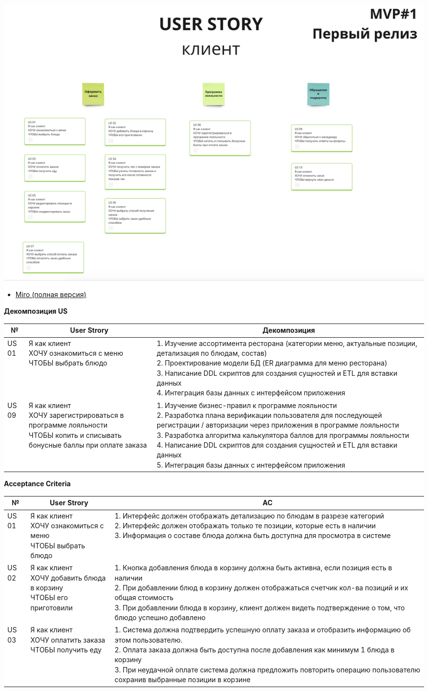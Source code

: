 ﻿ ![Image alt](https://github.com/dmatwe/projects/blob/main/OTUS_SA_ADVANCED/Acceptance%20Criteria/US.png)
 
 - [Miro (полная версия)](https://miro.com/welcomeonboard/TW0xZXBtOEEwaVpBNWJIcnZEcW1qYkJuNWN1RFJwcG0xd2FzZzVBa2VDTDU3bmhNdzRRN2FnZDRiU2FvTkRLSnwzNDU4NzY0NTIzNjk5NzU4NDczfDI=?share_link_id=699446562339)

**Декомпозиция US** 

| №     | User Strory                                                                                                                 | Декомпозиция                                                                                                                                                                                                                                                                                                                                                                                       |
| ----- | --------------------------------------------------------------------------------------------------------------------------- | -------------------------------------------------------------------------------------------------------------------------------------------------------------------------------------------------------------------------------------------------------------------------------------------------------------------------------------------------------------------------------------------------- |
| US 01 | Я как клиент<br>ХОЧУ ознакомиться с меню<br>ЧТОБЫ выбрать блюдо                                                             | 1\. Изучение ассортимента ресторана (категории меню, актуальные позиции, детализация по блюдам, состав)<br>2\. Проектирование модели БД (ER диаграмма для меню ресторана)<br>3\. Написание DDL скриптов для создания сущностей и ETL для вставки данных<br>4\. Интеграция базы данных с интерфейсом приложения                                                                                     |
| US 09 | Я как клиент<br>ХОЧУ зарегистрироваться в программе лояльности<br>ЧТОБЫ копить и списывать бонусные баллы при оплате заказа | 1\. Изучение бизнес-правил к программе лояльности<br>2\. Разработка плана верификации пользователя для последующей регистрации / авторизации через приложения в программе лояльности<br>3\. Разработка алгоритма калькулятора баллов для программы лояльности<br>4\. Написание DDL скриптов для создания сущностей и ETL для вставки данных<br>5\. Интеграция базы данных с интерфейсом приложения |

**Acceptance Criteria** 

| №     | User Strory                                                                                                                      | AC                                                                                                                                                                                                                                                                                                                                                                                                                                                                |
| ----- | -------------------------------------------------------------------------------------------------------------------------------- | ----------------------------------------------------------------------------------------------------------------------------------------------------------------------------------------------------------------------------------------------------------------------------------------------------------------------------------------------------------------------------------------------------------------------------------------------------------------- |
| US 01 | Я как клиент<br>ХОЧУ ознакомиться с меню<br>ЧТОБЫ выбрать блюдо                                                                  | 1\. Интерфейс должен отображать детализацию по блюдам в разрезе категорий<br>2\. Интерфейс должен отображать только те позиции, которые есть в наличии<br>3\. Информация о составе блюда должна быть доступна для просмотра в системе                                                                                                                                                                                                                             |
| US 02 | Я как клиент<br>ХОЧУ добавить блюда в корзину<br>ЧТОБЫ его приготовили                                                           | 1\. Кнопка добавления блюда в корзину должна быть активна, если позиция есть в наличии<br>2\. При добавлении блюд в корзину должен отображаться счетчик кол-ва позиций и их общая стоимость<br>3\. При добавлении блюда в корзину, клиент должен видеть подтверждение о том, что блюдо успешно добавлено                                                                                                                                                          |
| US 03 | Я как клиент<br>ХОЧУ оплатить заказа<br>ЧТОБЫ получить еду                                                                       | 1\. Система должна подтвердить успешную оплату заказа и отобразить информацию об этом пользователю.<br>2\. Оплата заказа должна быть доступна после добавления как минимум 1 блюда в корзину<br>3\. При неудачной оплате система должна предложить повторить операцию пользователю сохранив выбранные позиции в корзине                                                                                                                                           |